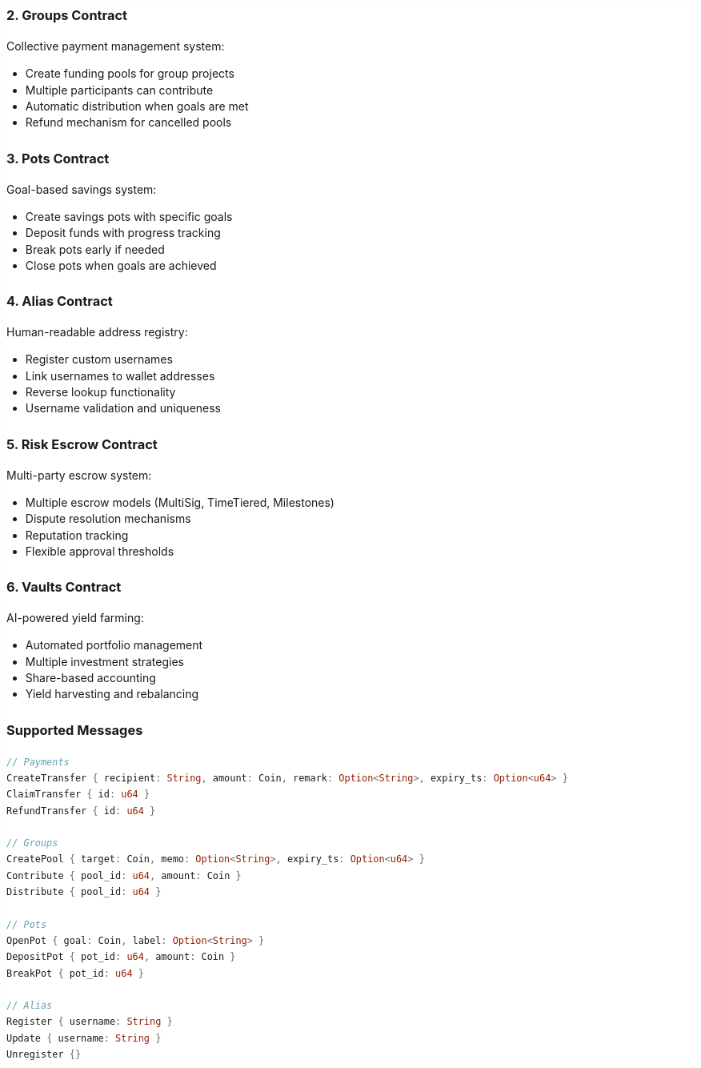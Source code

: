 ### 2. Groups Contract

Collective payment management system:

- Create funding pools for group projects
- Multiple participants can contribute
- Automatic distribution when goals are met
- Refund mechanism for cancelled pools

### 3. Pots Contract

Goal-based savings system:

- Create savings pots with specific goals
- Deposit funds with progress tracking
- Break pots early if needed
- Close pots when goals are achieved

### 4. Alias Contract

Human-readable address registry:

- Register custom usernames
- Link usernames to wallet addresses
- Reverse lookup functionality
- Username validation and uniqueness

### 5. Risk Escrow Contract

Multi-party escrow system:

- Multiple escrow models (MultiSig, TimeTiered, Milestones)
- Dispute resolution mechanisms
- Reputation tracking
- Flexible approval thresholds

### 6. Vaults Contract

AI-powered yield farming:

- Automated portfolio management
- Multiple investment strategies
- Share-based accounting
- Yield harvesting and rebalancing

### Supported Messages

```rust
// Payments
CreateTransfer { recipient: String, amount: Coin, remark: Option<String>, expiry_ts: Option<u64> }
ClaimTransfer { id: u64 }
RefundTransfer { id: u64 }

// Groups
CreatePool { target: Coin, memo: Option<String>, expiry_ts: Option<u64> }
Contribute { pool_id: u64, amount: Coin }
Distribute { pool_id: u64 }

// Pots
OpenPot { goal: Coin, label: Option<String> }
DepositPot { pot_id: u64, amount: Coin }
BreakPot { pot_id: u64 }

// Alias
Register { username: String }
Update { username: String }
Unregister {}
```